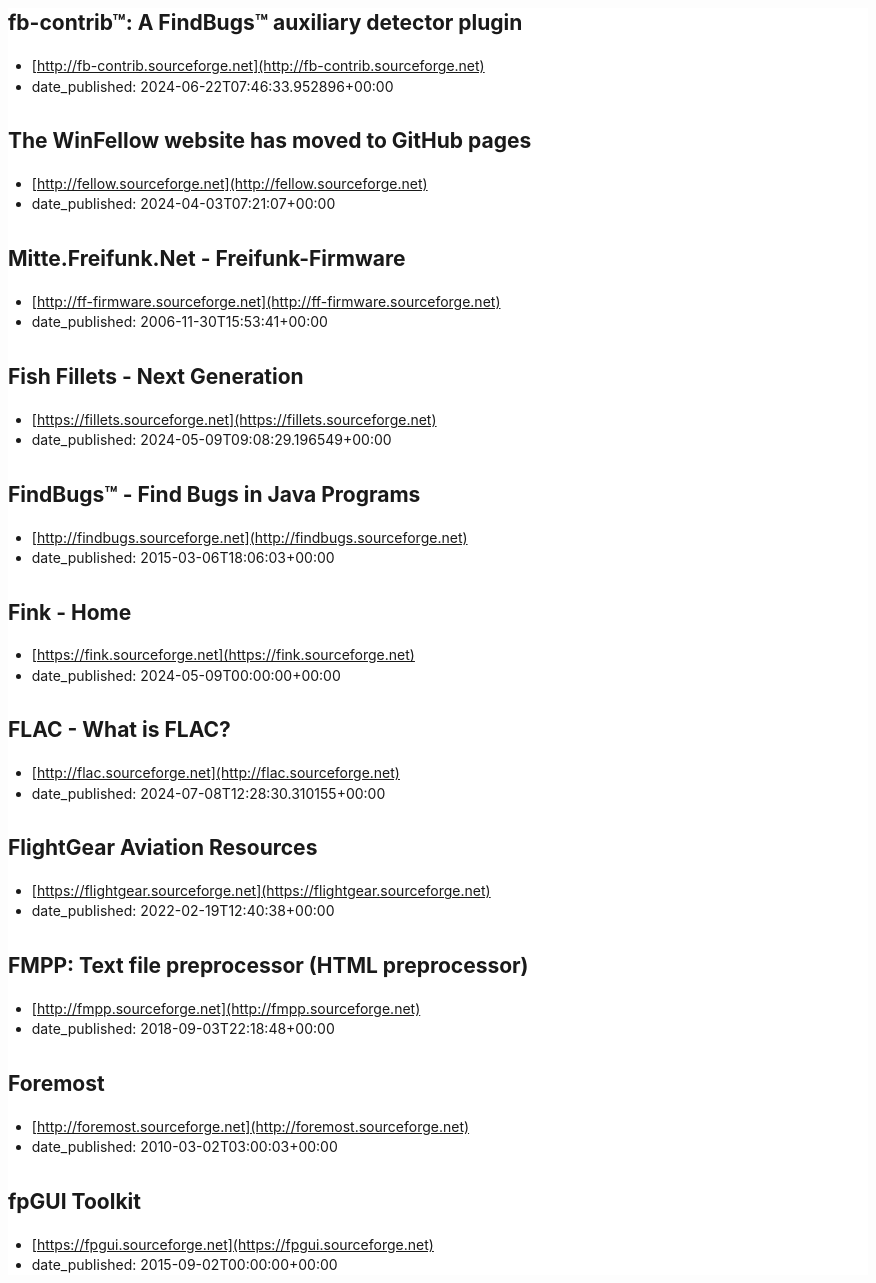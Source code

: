  ## fb-contrib™: A FindBugs™ auxiliary detector plugin
 - [http://fb-contrib.sourceforge.net](http://fb-contrib.sourceforge.net)
 - date_published: 2024-06-22T07:46:33.952896+00:00

 ## The WinFellow website has moved to GitHub pages
 - [http://fellow.sourceforge.net](http://fellow.sourceforge.net)
 - date_published: 2024-04-03T07:21:07+00:00

 ## Mitte.Freifunk.Net - Freifunk-Firmware
 - [http://ff-firmware.sourceforge.net](http://ff-firmware.sourceforge.net)
 - date_published: 2006-11-30T15:53:41+00:00

 ## Fish Fillets - Next Generation
 - [https://fillets.sourceforge.net](https://fillets.sourceforge.net)
 - date_published: 2024-05-09T09:08:29.196549+00:00

 ## FindBugs™ - Find Bugs in Java Programs
 - [http://findbugs.sourceforge.net](http://findbugs.sourceforge.net)
 - date_published: 2015-03-06T18:06:03+00:00

 ## Fink - Home
 - [https://fink.sourceforge.net](https://fink.sourceforge.net)
 - date_published: 2024-05-09T00:00:00+00:00

 ## FLAC - What is FLAC?
 - [http://flac.sourceforge.net](http://flac.sourceforge.net)
 - date_published: 2024-07-08T12:28:30.310155+00:00

 ## FlightGear Aviation Resources
 - [https://flightgear.sourceforge.net](https://flightgear.sourceforge.net)
 - date_published: 2022-02-19T12:40:38+00:00

 ## FMPP: Text file preprocessor (HTML preprocessor)
 - [http://fmpp.sourceforge.net](http://fmpp.sourceforge.net)
 - date_published: 2018-09-03T22:18:48+00:00

 ## Foremost
 - [http://foremost.sourceforge.net](http://foremost.sourceforge.net)
 - date_published: 2010-03-02T03:00:03+00:00

 ## fpGUI Toolkit
 - [https://fpgui.sourceforge.net](https://fpgui.sourceforge.net)
 - date_published: 2015-09-02T00:00:00+00:00
